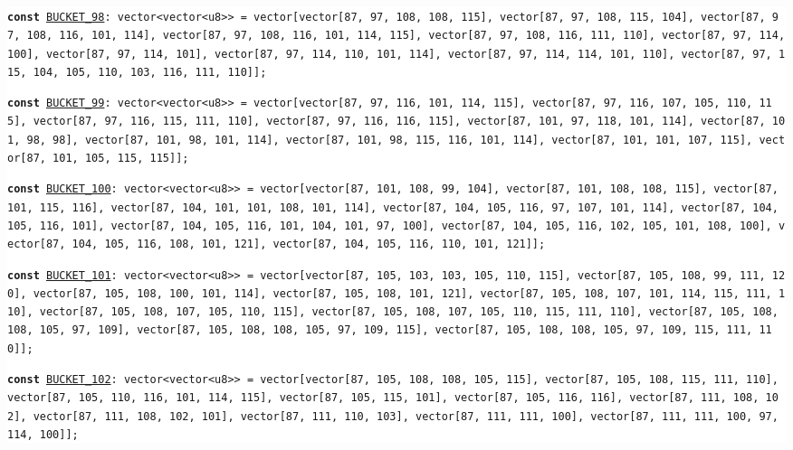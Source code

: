 

<a name="name_gen_last_name_BUCKET_98"></a>



<pre><code><b>const</b> <a href="./last_name.md#name_gen_last_name_BUCKET_98">BUCKET_98</a>: vector&lt;vector&lt;u8&gt;&gt; = vector[vector[87, 97, 108, 108, 115], vector[87, 97, 108, 115, 104], vector[87, 97, 108, 116, 101, 114], vector[87, 97, 108, 116, 101, 114, 115], vector[87, 97, 108, 116, 111, 110], vector[87, 97, 114, 100], vector[87, 97, 114, 101], vector[87, 97, 114, 110, 101, 114], vector[87, 97, 114, 114, 101, 110], vector[87, 97, 115, 104, 105, 110, 103, 116, 111, 110]];
</code></pre>



<a name="name_gen_last_name_BUCKET_99"></a>



<pre><code><b>const</b> <a href="./last_name.md#name_gen_last_name_BUCKET_99">BUCKET_99</a>: vector&lt;vector&lt;u8&gt;&gt; = vector[vector[87, 97, 116, 101, 114, 115], vector[87, 97, 116, 107, 105, 110, 115], vector[87, 97, 116, 115, 111, 110], vector[87, 97, 116, 116, 115], vector[87, 101, 97, 118, 101, 114], vector[87, 101, 98, 98], vector[87, 101, 98, 101, 114], vector[87, 101, 98, 115, 116, 101, 114], vector[87, 101, 101, 107, 115], vector[87, 101, 105, 115, 115]];
</code></pre>



<a name="name_gen_last_name_BUCKET_100"></a>



<pre><code><b>const</b> <a href="./last_name.md#name_gen_last_name_BUCKET_100">BUCKET_100</a>: vector&lt;vector&lt;u8&gt;&gt; = vector[vector[87, 101, 108, 99, 104], vector[87, 101, 108, 108, 115], vector[87, 101, 115, 116], vector[87, 104, 101, 101, 108, 101, 114], vector[87, 104, 105, 116, 97, 107, 101, 114], vector[87, 104, 105, 116, 101], vector[87, 104, 105, 116, 101, 104, 101, 97, 100], vector[87, 104, 105, 116, 102, 105, 101, 108, 100], vector[87, 104, 105, 116, 108, 101, 121], vector[87, 104, 105, 116, 110, 101, 121]];
</code></pre>



<a name="name_gen_last_name_BUCKET_101"></a>



<pre><code><b>const</b> <a href="./last_name.md#name_gen_last_name_BUCKET_101">BUCKET_101</a>: vector&lt;vector&lt;u8&gt;&gt; = vector[vector[87, 105, 103, 103, 105, 110, 115], vector[87, 105, 108, 99, 111, 120], vector[87, 105, 108, 100, 101, 114], vector[87, 105, 108, 101, 121], vector[87, 105, 108, 107, 101, 114, 115, 111, 110], vector[87, 105, 108, 107, 105, 110, 115], vector[87, 105, 108, 107, 105, 110, 115, 111, 110], vector[87, 105, 108, 108, 105, 97, 109], vector[87, 105, 108, 108, 105, 97, 109, 115], vector[87, 105, 108, 108, 105, 97, 109, 115, 111, 110]];
</code></pre>



<a name="name_gen_last_name_BUCKET_102"></a>



<pre><code><b>const</b> <a href="./last_name.md#name_gen_last_name_BUCKET_102">BUCKET_102</a>: vector&lt;vector&lt;u8&gt;&gt; = vector[vector[87, 105, 108, 108, 105, 115], vector[87, 105, 108, 115, 111, 110], vector[87, 105, 110, 116, 101, 114, 115], vector[87, 105, 115, 101], vector[87, 105, 116, 116], vector[87, 111, 108, 102], vector[87, 111, 108, 102, 101], vector[87, 111, 110, 103], vector[87, 111, 111, 100], vector[87, 111, 111, 100, 97, 114, 100]];
</code></pre>
